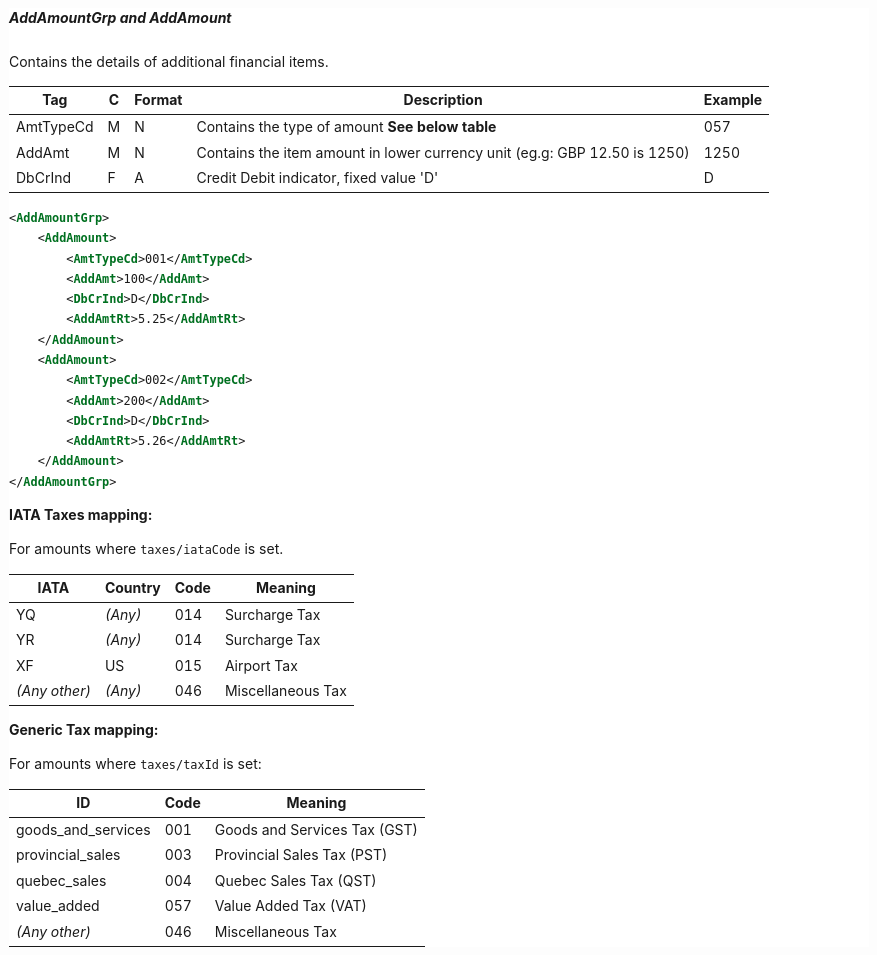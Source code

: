 ##### AddAmountGrp and AddAmount

Contains the details of additional financial items.

| Tag | C | Format | Description | Example |
|-----|---|--------|-------------|---------|
| AmtTypeCd | M | N | Contains the type of amount **See below table** | 057 |
| AddAmt | M | N | Contains the item amount in lower currency unit (eg.g: GBP 12.50 is 1250) | 1250 |
| DbCrInd | F | A | Credit Debit indicator, fixed value 'D' | D |

```xml
<AddAmountGrp>
    <AddAmount>
        <AmtTypeCd>001</AmtTypeCd>
        <AddAmt>100</AddAmt>
        <DbCrInd>D</DbCrInd>
        <AddAmtRt>5.25</AddAmtRt>
    </AddAmount>
    <AddAmount>
        <AmtTypeCd>002</AmtTypeCd>
        <AddAmt>200</AddAmt>
        <DbCrInd>D</DbCrInd>
        <AddAmtRt>5.26</AddAmtRt>
    </AddAmount>
</AddAmountGrp>
```

**IATA Taxes mapping:**

For amounts where `taxes/iataCode` is set.

| IATA | Country | Code | Meaning |
|------|---------|------|---------|
|  YQ  | *(Any)* |  014 | Surcharge Tax |
|  YR  | *(Any)* |  014 | Surcharge Tax |
|  XF  |      US |  015 | Airport Tax |
|  *(Any other)*  | *(Any)* |  046 | Miscellaneous Tax |

**Generic Tax mapping:**

For amounts where `taxes/taxId` is set:

| ID | Code | Meaning |
|----|---------|------|
| goods_and_services | 001 | Goods and Services Tax (GST) |
| provincial_sales | 003 | Provincial Sales Tax (PST) |
| quebec_sales | 004 | Quebec Sales Tax (QST) |
| value_added | 057 | Value Added Tax (VAT) |
|  *(Any other)*  |  046 | Miscellaneous Tax |
